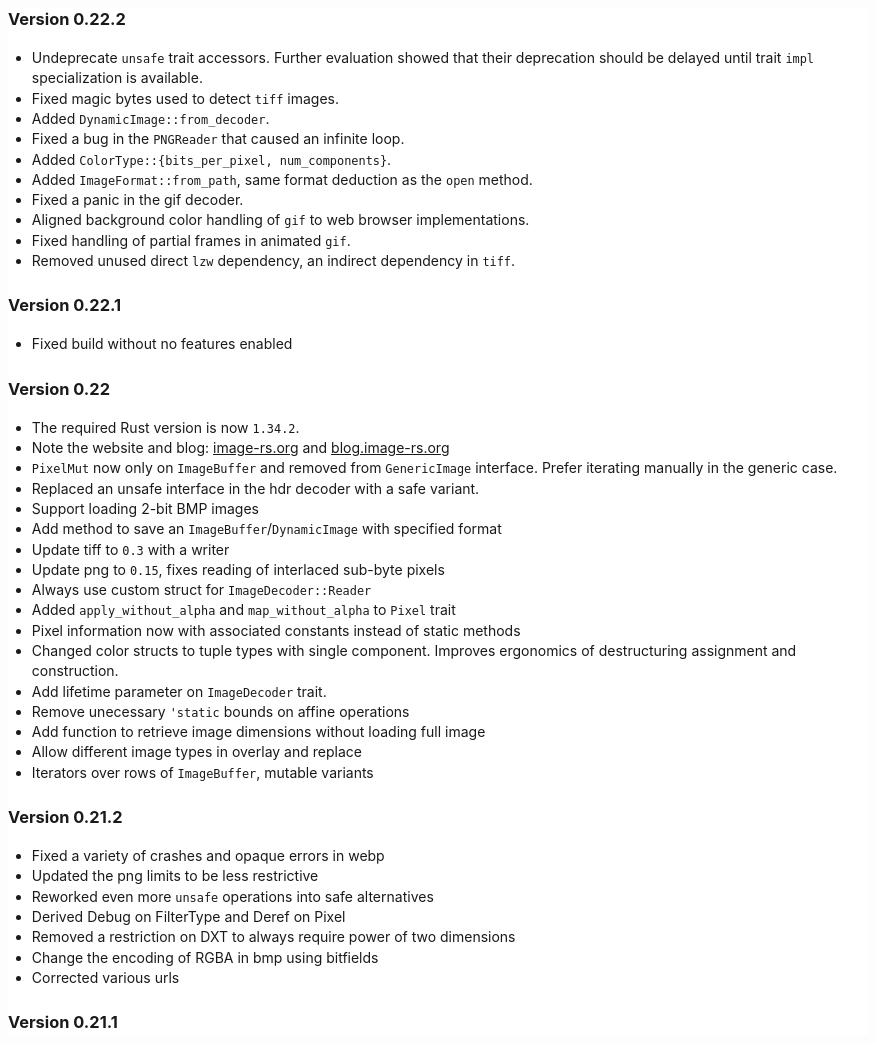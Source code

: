 ### Version 0.22.2

- Undeprecate `unsafe` trait accessors. Further evaluation showed that their
  deprecation should be delayed until trait `impl` specialization is available.
- Fixed magic bytes used to detect `tiff` images.
- Added `DynamicImage::from_decoder`.
- Fixed a bug in the `PNGReader` that caused an infinite loop.
- Added `ColorType::{bits_per_pixel, num_components}`.
- Added `ImageFormat::from_path`, same format deduction as the `open` method.
- Fixed a panic in the gif decoder.
- Aligned background color handling of `gif` to web browser implementations.
- Fixed handling of partial frames in animated `gif`.
- Removed unused direct `lzw` dependency, an indirect dependency in `tiff`.

### Version 0.22.1

- Fixed build without no features enabled

### Version 0.22

- The required Rust version is now `1.34.2`.
- Note the website and blog: [image-rs.org][1] and [blog.image-rs.org][2]
- `PixelMut` now only on `ImageBuffer` and removed from `GenericImage`
  interface. Prefer iterating manually in the generic case.
- Replaced an unsafe interface in the hdr decoder with a safe variant.
- Support loading 2-bit BMP images
- Add method to save an `ImageBuffer`/`DynamicImage` with specified format
- Update tiff to `0.3` with a writer
- Update png to `0.15`, fixes reading of interlaced sub-byte pixels
- Always use custom struct for `ImageDecoder::Reader`
- Added `apply_without_alpha` and `map_without_alpha` to `Pixel` trait
- Pixel information now with associated constants instead of static methods
- Changed color structs to tuple types with single component. Improves
  ergonomics of destructuring assignment and construction.
- Add lifetime parameter on `ImageDecoder` trait.
- Remove unecessary `'static` bounds on affine operations
- Add function to retrieve image dimensions without loading full image
- Allow different image types in overlay and replace
- Iterators over rows of `ImageBuffer`, mutable variants

[1]: https://www.image-rs.org
[2]: https://blog.image-rs.org

### Version 0.21.2

- Fixed a variety of crashes and opaque errors in webp
- Updated the png limits to be less restrictive
- Reworked even more `unsafe` operations into safe alternatives
- Derived Debug on FilterType and Deref on Pixel
- Removed a restriction on DXT to always require power of two dimensions
- Change the encoding of RGBA in bmp using bitfields
- Corrected various urls

### Version 0.21.1

